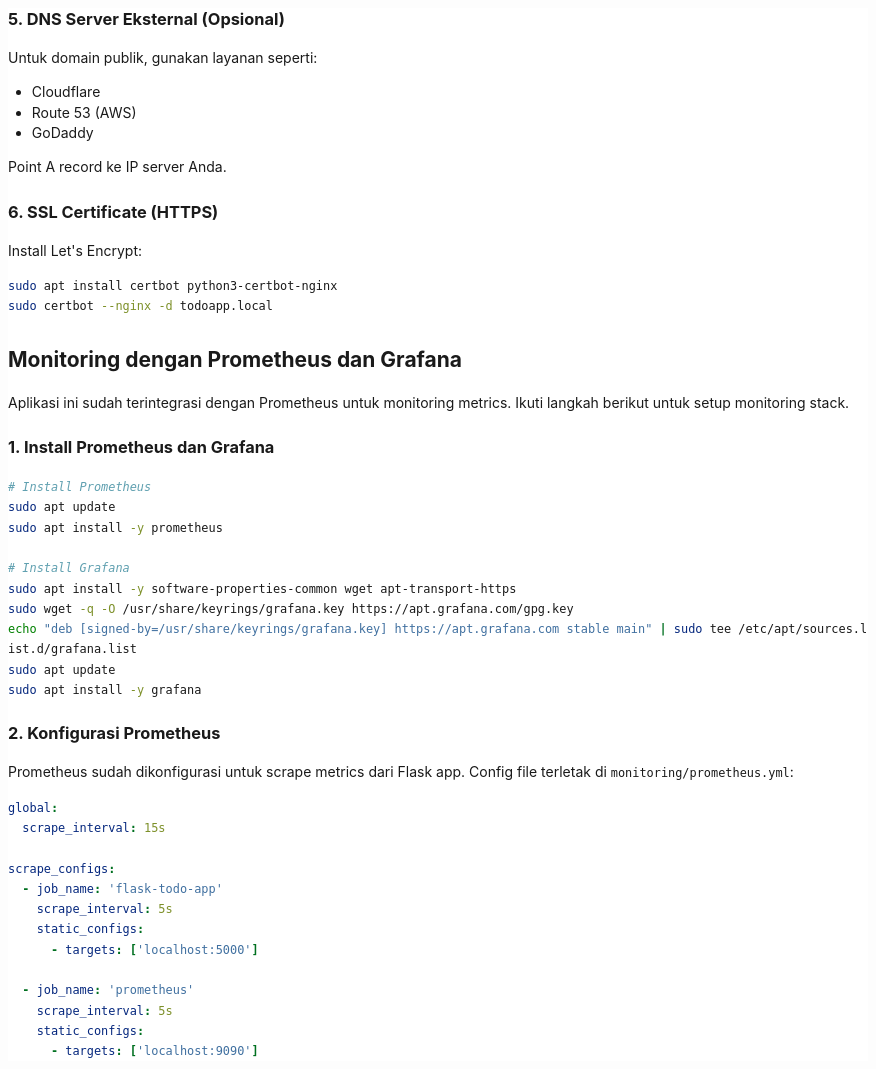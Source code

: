### 5. DNS Server Eksternal (Opsional)
Untuk domain publik, gunakan layanan seperti:
- Cloudflare
- Route 53 (AWS)
- GoDaddy

Point A record ke IP server Anda.

### 6. SSL Certificate (HTTPS)
Install Let's Encrypt:
```bash
sudo apt install certbot python3-certbot-nginx
sudo certbot --nginx -d todoapp.local
```

## Monitoring dengan Prometheus dan Grafana

Aplikasi ini sudah terintegrasi dengan Prometheus untuk monitoring metrics. Ikuti langkah berikut untuk setup monitoring stack.

### 1. Install Prometheus dan Grafana
```bash
# Install Prometheus
sudo apt update
sudo apt install -y prometheus

# Install Grafana
sudo apt install -y software-properties-common wget apt-transport-https
sudo wget -q -O /usr/share/keyrings/grafana.key https://apt.grafana.com/gpg.key
echo "deb [signed-by=/usr/share/keyrings/grafana.key] https://apt.grafana.com stable main" | sudo tee /etc/apt/sources.list.d/grafana.list
sudo apt update
sudo apt install -y grafana
```

### 2. Konfigurasi Prometheus
Prometheus sudah dikonfigurasi untuk scrape metrics dari Flask app. Config file terletak di `monitoring/prometheus.yml`:

```yaml
global:
  scrape_interval: 15s

scrape_configs:
  - job_name: 'flask-todo-app'
    scrape_interval: 5s
    static_configs:
      - targets: ['localhost:5000']

  - job_name: 'prometheus'
    scrape_interval: 5s
    static_configs:
      - targets: ['localhost:9090']
```
